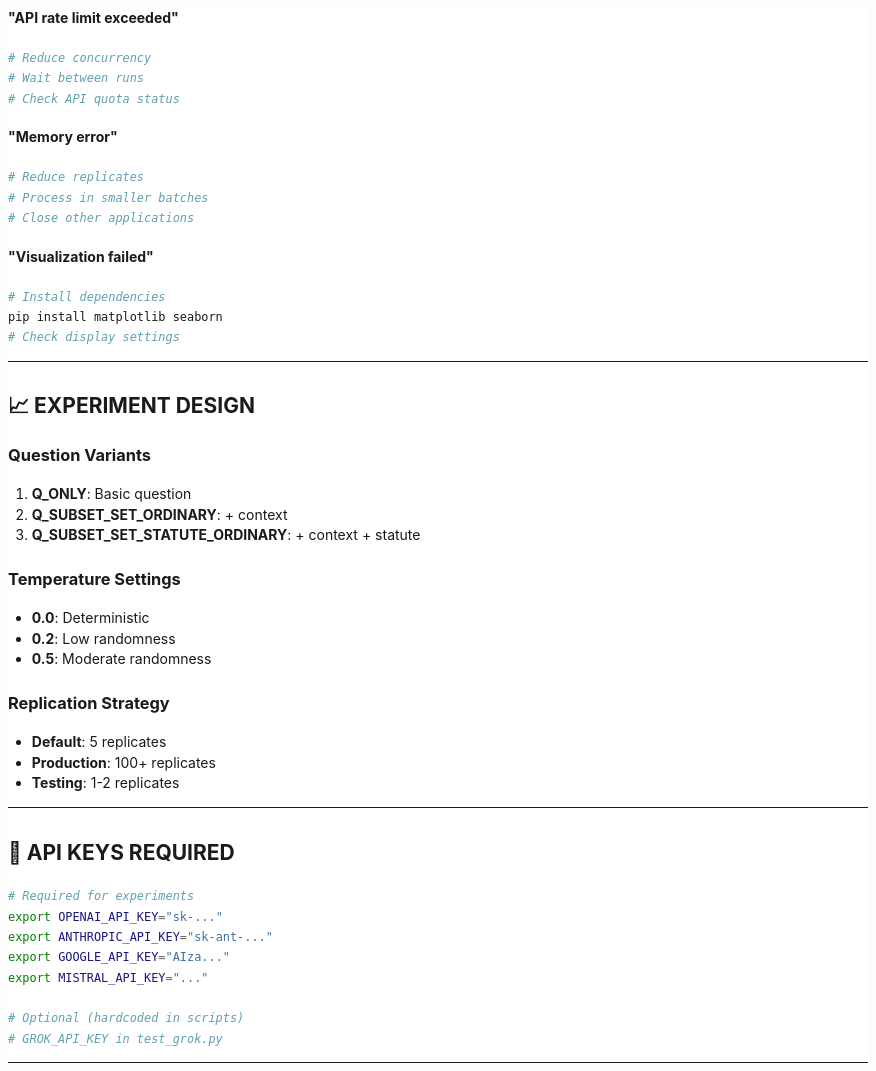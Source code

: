 #### **"API rate limit exceeded"**
```bash
# Reduce concurrency
# Wait between runs
# Check API quota status
```

#### **"Memory error"**
```bash
# Reduce replicates
# Process in smaller batches
# Close other applications
```

#### **"Visualization failed"**
```bash
# Install dependencies
pip install matplotlib seaborn
# Check display settings
```

---

## 📈 **EXPERIMENT DESIGN**

### **Question Variants**
1. **Q_ONLY**: Basic question
2. **Q_SUBSET_SET_ORDINARY**: + context
3. **Q_SUBSET_SET_STATUTE_ORDINARY**: + context + statute

### **Temperature Settings**
- **0.0**: Deterministic
- **0.2**: Low randomness  
- **0.5**: Moderate randomness

### **Replication Strategy**
- **Default**: 5 replicates
- **Production**: 100+ replicates
- **Testing**: 1-2 replicates

---

## 🔑 **API KEYS REQUIRED**

```bash
# Required for experiments
export OPENAI_API_KEY="sk-..."
export ANTHROPIC_API_KEY="sk-ant-..."
export GOOGLE_API_KEY="AIza..."
export MISTRAL_API_KEY="..."

# Optional (hardcoded in scripts)
# GROK_API_KEY in test_grok.py
```

---